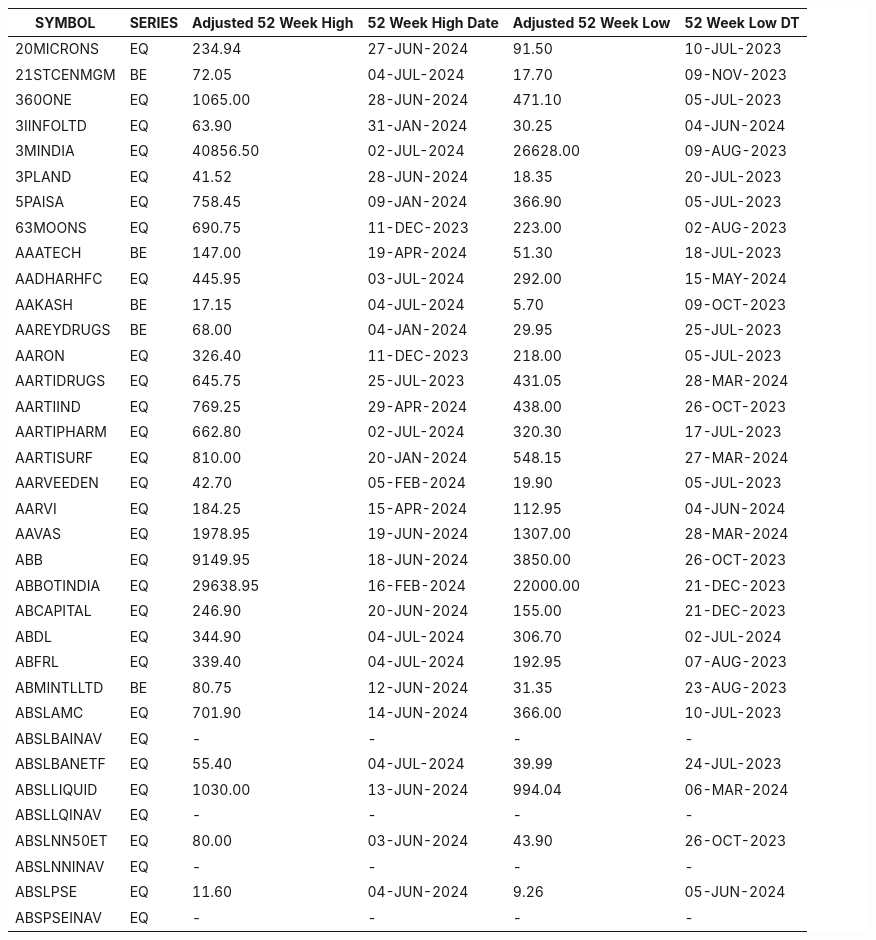 


| SYMBOL | SERIES | Adjusted 52 Week High | 52 Week High Date | Adjusted 52 Week Low | 52 Week Low DT |
| ----- | ----- | ----- | ----- | ----- | ----- |
| 20MICRONS | EQ | 234.94 | 27-JUN-2024 | 91.50 | 10-JUL-2023 |
| 21STCENMGM | BE | 72.05 | 04-JUL-2024 | 17.70 | 09-NOV-2023 |
| 360ONE | EQ | 1065.00 | 28-JUN-2024 | 471.10 | 05-JUL-2023 |
| 3IINFOLTD | EQ | 63.90 | 31-JAN-2024 | 30.25 | 04-JUN-2024 |
| 3MINDIA | EQ | 40856.50 | 02-JUL-2024 | 26628.00 | 09-AUG-2023 |
| 3PLAND | EQ | 41.52 | 28-JUN-2024 | 18.35 | 20-JUL-2023 |
| 5PAISA | EQ | 758.45 | 09-JAN-2024 | 366.90 | 05-JUL-2023 |
| 63MOONS | EQ | 690.75 | 11-DEC-2023 | 223.00 | 02-AUG-2023 |
| AAATECH | BE | 147.00 | 19-APR-2024 | 51.30 | 18-JUL-2023 |
| AADHARHFC | EQ | 445.95 | 03-JUL-2024 | 292.00 | 15-MAY-2024 |
| AAKASH | BE | 17.15 | 04-JUL-2024 | 5.70 | 09-OCT-2023 |
| AAREYDRUGS | BE | 68.00 | 04-JAN-2024 | 29.95 | 25-JUL-2023 |
| AARON | EQ | 326.40 | 11-DEC-2023 | 218.00 | 05-JUL-2023 |
| AARTIDRUGS | EQ | 645.75 | 25-JUL-2023 | 431.05 | 28-MAR-2024 |
| AARTIIND | EQ | 769.25 | 29-APR-2024 | 438.00 | 26-OCT-2023 |
| AARTIPHARM | EQ | 662.80 | 02-JUL-2024 | 320.30 | 17-JUL-2023 |
| AARTISURF | EQ | 810.00 | 20-JAN-2024 | 548.15 | 27-MAR-2024 |
| AARVEEDEN | EQ | 42.70 | 05-FEB-2024 | 19.90 | 05-JUL-2023 |
| AARVI | EQ | 184.25 | 15-APR-2024 | 112.95 | 04-JUN-2024 |
| AAVAS | EQ | 1978.95 | 19-JUN-2024 | 1307.00 | 28-MAR-2024 |
| ABB | EQ | 9149.95 | 18-JUN-2024 | 3850.00 | 26-OCT-2023 |
| ABBOTINDIA | EQ | 29638.95 | 16-FEB-2024 | 22000.00 | 21-DEC-2023 |
| ABCAPITAL | EQ | 246.90 | 20-JUN-2024 | 155.00 | 21-DEC-2023 |
| ABDL | EQ | 344.90 | 04-JUL-2024 | 306.70 | 02-JUL-2024 |
| ABFRL | EQ | 339.40 | 04-JUL-2024 | 192.95 | 07-AUG-2023 |
| ABMINTLLTD | BE | 80.75 | 12-JUN-2024 | 31.35 | 23-AUG-2023 |
| ABSLAMC | EQ | 701.90 | 14-JUN-2024 | 366.00 | 10-JUL-2023 |
| ABSLBAINAV | EQ | - | - | - | - |
| ABSLBANETF | EQ | 55.40 | 04-JUL-2024 | 39.99 | 24-JUL-2023 |
| ABSLLIQUID | EQ | 1030.00 | 13-JUN-2024 | 994.04 | 06-MAR-2024 |
| ABSLLQINAV | EQ | - | - | - | - |
| ABSLNN50ET | EQ | 80.00 | 03-JUN-2024 | 43.90 | 26-OCT-2023 |
| ABSLNNINAV | EQ | - | - | - | - |
| ABSLPSE | EQ | 11.60 | 04-JUN-2024 | 9.26 | 05-JUN-2024 |
| ABSPSEINAV | EQ | - | - | - | - |